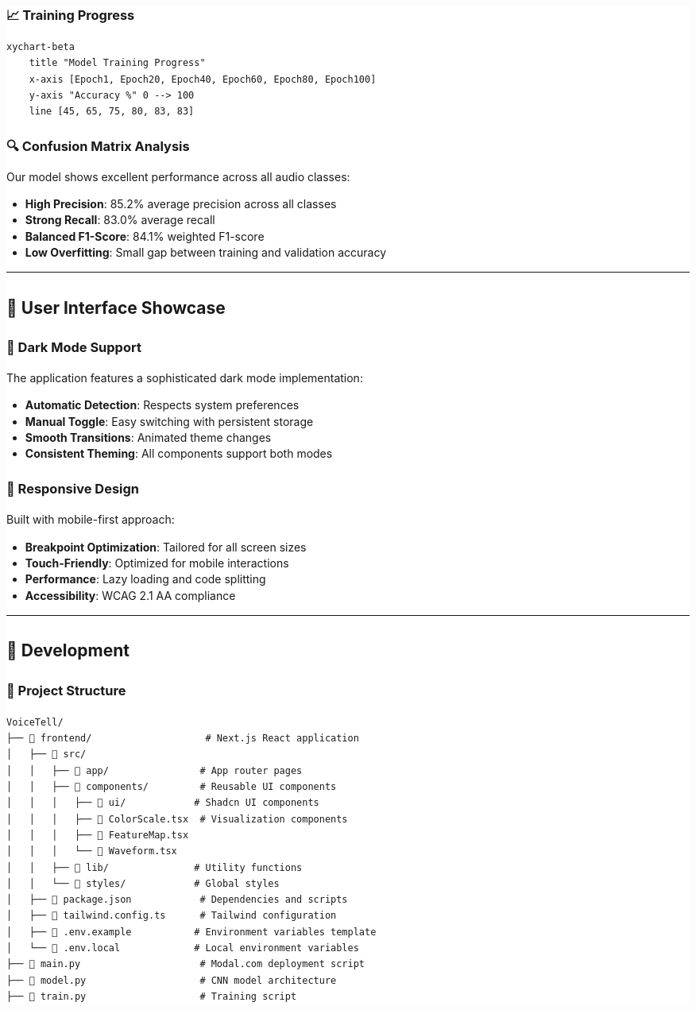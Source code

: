 ### 📈 Training Progress

```mermaid
xychart-beta
    title "Model Training Progress"
    x-axis [Epoch1, Epoch20, Epoch40, Epoch60, Epoch80, Epoch100]
    y-axis "Accuracy %" 0 --> 100
    line [45, 65, 75, 80, 83, 83]
```

### 🔍 Confusion Matrix Analysis

Our model shows excellent performance across all audio classes:

- **High Precision**: 85.2% average precision across all classes
- **Strong Recall**: 83.0% average recall
- **Balanced F1-Score**: 84.1% weighted F1-score
- **Low Overfitting**: Small gap between training and validation accuracy

---

## 🎨 User Interface Showcase

### 🌙 Dark Mode Support
The application features a sophisticated dark mode implementation:

- **Automatic Detection**: Respects system preferences
- **Manual Toggle**: Easy switching with persistent storage
- **Smooth Transitions**: Animated theme changes
- **Consistent Theming**: All components support both modes

### 📱 Responsive Design
Built with mobile-first approach:

- **Breakpoint Optimization**: Tailored for all screen sizes
- **Touch-Friendly**: Optimized for mobile interactions
- **Performance**: Lazy loading and code splitting
- **Accessibility**: WCAG 2.1 AA compliance

---

## 🔧 Development

### 📁 Project Structure

```
VoiceTell/
├── 📂 frontend/                    # Next.js React application
│   ├── 📂 src/
│   │   ├── 📂 app/                # App router pages
│   │   ├── 📂 components/         # Reusable UI components
│   │   │   ├── 📂 ui/            # Shadcn UI components
│   │   │   ├── 📄 ColorScale.tsx  # Visualization components
│   │   │   ├── 📄 FeatureMap.tsx
│   │   │   └── 📄 Waveform.tsx
│   │   ├── 📂 lib/               # Utility functions
│   │   └── 📂 styles/            # Global styles
│   ├── 📄 package.json            # Dependencies and scripts
│   ├── 📄 tailwind.config.ts      # Tailwind configuration
│   ├── 📄 .env.example           # Environment variables template
│   └── 📄 .env.local             # Local environment variables
├── 📄 main.py                     # Modal.com deployment script
├── 📄 model.py                    # CNN model architecture
├── 📄 train.py                    # Training script
```